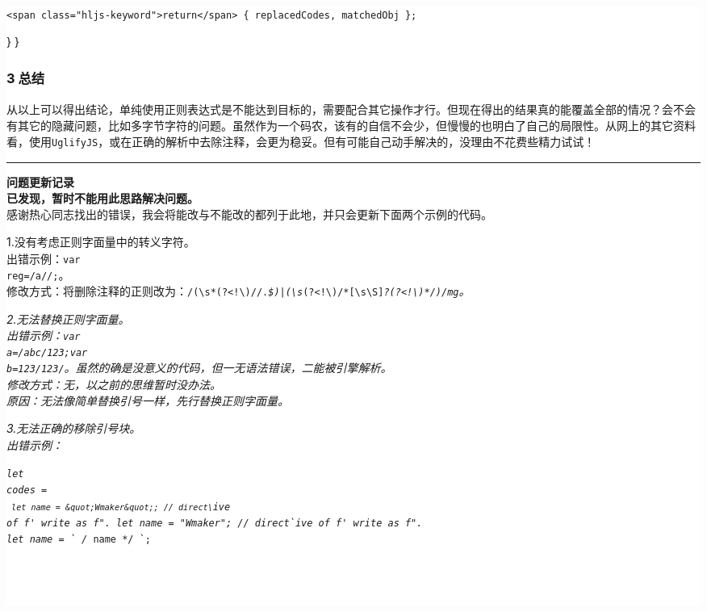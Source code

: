     <span class="hljs-keyword">return</span> { replacedCodes, matchedObj };
  }
}</code></pre><h3 id="articleHeader4">3 &#x603B;&#x7ED3;</h3><p>&#x4ECE;&#x4EE5;&#x4E0A;&#x53EF;&#x4EE5;&#x5F97;&#x51FA;&#x7ED3;&#x8BBA;&#xFF0C;&#x5355;&#x7EAF;&#x4F7F;&#x7528;&#x6B63;&#x5219;&#x8868;&#x8FBE;&#x5F0F;&#x662F;&#x4E0D;&#x80FD;&#x8FBE;&#x5230;&#x76EE;&#x6807;&#x7684;&#xFF0C;&#x9700;&#x8981;&#x914D;&#x5408;&#x5176;&#x5B83;&#x64CD;&#x4F5C;&#x624D;&#x884C;&#x3002;&#x4F46;&#x73B0;&#x5728;&#x5F97;&#x51FA;&#x7684;&#x7ED3;&#x679C;&#x771F;&#x7684;&#x80FD;&#x8986;&#x76D6;&#x5168;&#x90E8;&#x7684;&#x60C5;&#x51B5;&#xFF1F;&#x4F1A;&#x4E0D;&#x4F1A;&#x6709;&#x5176;&#x5B83;&#x7684;&#x9690;&#x85CF;&#x95EE;&#x9898;&#xFF0C;&#x6BD4;&#x5982;&#x591A;&#x5B57;&#x8282;&#x5B57;&#x7B26;&#x7684;&#x95EE;&#x9898;&#x3002;&#x867D;&#x7136;&#x4F5C;&#x4E3A;&#x4E00;&#x4E2A;&#x7801;&#x519C;&#xFF0C;&#x8BE5;&#x6709;&#x7684;&#x81EA;&#x4FE1;&#x4E0D;&#x4F1A;&#x5C11;&#xFF0C;&#x4F46;&#x6162;&#x6162;&#x7684;&#x4E5F;&#x660E;&#x767D;&#x4E86;&#x81EA;&#x5DF1;&#x7684;&#x5C40;&#x9650;&#x6027;&#x3002;&#x4ECE;&#x7F51;&#x4E0A;&#x7684;&#x5176;&#x5B83;&#x8D44;&#x6599;&#x770B;&#xFF0C;&#x4F7F;&#x7528;<code>UglifyJS</code>&#xFF0C;&#x6216;&#x5728;&#x6B63;&#x786E;&#x7684;&#x89E3;&#x6790;&#x4E2D;&#x53BB;&#x9664;&#x6CE8;&#x91CA;&#xFF0C;&#x4F1A;&#x66F4;&#x4E3A;&#x7A33;&#x59A5;&#x3002;&#x4F46;&#x6709;&#x53EF;&#x80FD;&#x81EA;&#x5DF1;&#x52A8;&#x624B;&#x89E3;&#x51B3;&#x7684;&#xFF0C;&#x6CA1;&#x7406;&#x7531;&#x4E0D;&#x82B1;&#x8D39;&#x4E9B;&#x7CBE;&#x529B;&#x8BD5;&#x8BD5;&#xFF01;</p><hr><p><strong>&#x95EE;&#x9898;&#x66F4;&#x65B0;&#x8BB0;&#x5F55;</strong><br><strong>&#x5DF2;&#x53D1;&#x73B0;&#xFF0C;&#x6682;&#x65F6;&#x4E0D;&#x80FD;&#x7528;&#x6B64;&#x601D;&#x8DEF;&#x89E3;&#x51B3;&#x95EE;&#x9898;&#x3002;</strong><br>&#x611F;&#x8C22;&#x70ED;&#x5FC3;&#x540C;&#x5FD7;&#x627E;&#x51FA;&#x7684;&#x9519;&#x8BEF;&#xFF0C;&#x6211;&#x4F1A;&#x5C06;&#x80FD;&#x6539;&#x4E0E;&#x4E0D;&#x80FD;&#x6539;&#x7684;&#x90FD;&#x5217;&#x4E8E;&#x6B64;&#x5730;&#xFF0C;&#x5E76;&#x53EA;&#x4F1A;&#x66F4;&#x65B0;&#x4E0B;&#x9762;&#x4E24;&#x4E2A;&#x793A;&#x4F8B;&#x7684;&#x4EE3;&#x7801;&#x3002;</p><p>1.&#x6CA1;&#x6709;&#x8003;&#x8651;&#x6B63;&#x5219;&#x5B57;&#x9762;&#x91CF;&#x4E2D;&#x7684;&#x8F6C;&#x4E49;&#x5B57;&#x7B26;&#x3002;<br>&#x51FA;&#x9519;&#x793A;&#x4F8B;&#xFF1A;<code>var reg=/a\//;</code>&#x3002;<br>&#x4FEE;&#x6539;&#x65B9;&#x5F0F;&#xFF1A;&#x5C06;&#x5220;&#x9664;&#x6CE8;&#x91CA;&#x7684;&#x6B63;&#x5219;&#x6539;&#x4E3A;&#xFF1A;<code>/(\s*(?&lt;!\\)\/\/.*$)|(\s*(?&lt;!\\)\/\*[\s\S]*?(?&lt;!\\)\*\/)/mg</code>&#x3002;</p><p>2.&#x65E0;&#x6CD5;&#x66FF;&#x6362;&#x6B63;&#x5219;&#x5B57;&#x9762;&#x91CF;&#x3002;<br>&#x51FA;&#x9519;&#x793A;&#x4F8B;&#xFF1A;<code>var a=/abc/*123;var b=123*/123/</code>&#x3002;&#x867D;&#x7136;&#x7684;&#x786E;&#x662F;&#x6CA1;&#x610F;&#x4E49;&#x7684;&#x4EE3;&#x7801;&#xFF0C;&#x4F46;&#x4E00;&#x65E0;&#x8BED;&#x6CD5;&#x9519;&#x8BEF;&#xFF0C;&#x4E8C;&#x80FD;&#x88AB;&#x5F15;&#x64CE;&#x89E3;&#x6790;&#x3002;<br>&#x4FEE;&#x6539;&#x65B9;&#x5F0F;&#xFF1A;&#x65E0;&#xFF0C;&#x4EE5;&#x4E4B;&#x524D;&#x7684;&#x601D;&#x7EF4;&#x6682;&#x65F6;&#x6CA1;&#x529E;&#x6CD5;&#x3002;<br>&#x539F;&#x56E0;&#xFF1A;&#x65E0;&#x6CD5;&#x50CF;&#x7B80;&#x5355;&#x66FF;&#x6362;&#x5F15;&#x53F7;&#x4E00;&#x6837;&#xFF0C;&#x5148;&#x884C;&#x66FF;&#x6362;&#x6B63;&#x5219;&#x5B57;&#x9762;&#x91CF;&#x3002;</p><p>3.&#x65E0;&#x6CD5;&#x6B63;&#x786E;&#x7684;&#x79FB;&#x9664;&#x5F15;&#x53F7;&#x5757;&#x3002;<br>&#x51FA;&#x9519;&#x793A;&#x4F8B;&#xFF1A;</p><div class="widget-codetool" style="display:none"><div class="widget-codetool--inner"><span class="selectCode code-tool" data-toggle="tooltip" data-placement="top" title="" data-original-title="&#x5168;&#x9009;"></span> <span type="button" class="copyCode code-tool" data-toggle="tooltip" data-placement="top" data-clipboard-text="let codes = `
  let name = &quot;Wmaker&quot;; // direct\`ive of f&apos; write as f&quot;.
  let name = &quot;Wmaker&quot;; // direct\`ive of f&apos; write as f&quot;.
  let name = \`
    /* name */
  \`;
`;" title="" data-original-title="&#x590D;&#x5236;"></span> <span type="button" class="saveToNote code-tool" data-toggle="tooltip" data-placement="top" title="" data-original-title="&#x653E;&#x8FDB;&#x7B14;&#x8BB0;"></span></div></div><pre class="javascript hljs"><code class="js"><span class="hljs-keyword">let</span> codes = <span class="hljs-string">`
  let name = &quot;Wmaker&quot;; // direct\`ive of f&apos; write as f&quot;.
  let name = &quot;Wmaker&quot;; // direct\`ive of f&apos; write as f&quot;.
  let name = \`
    /* name */
  \`;